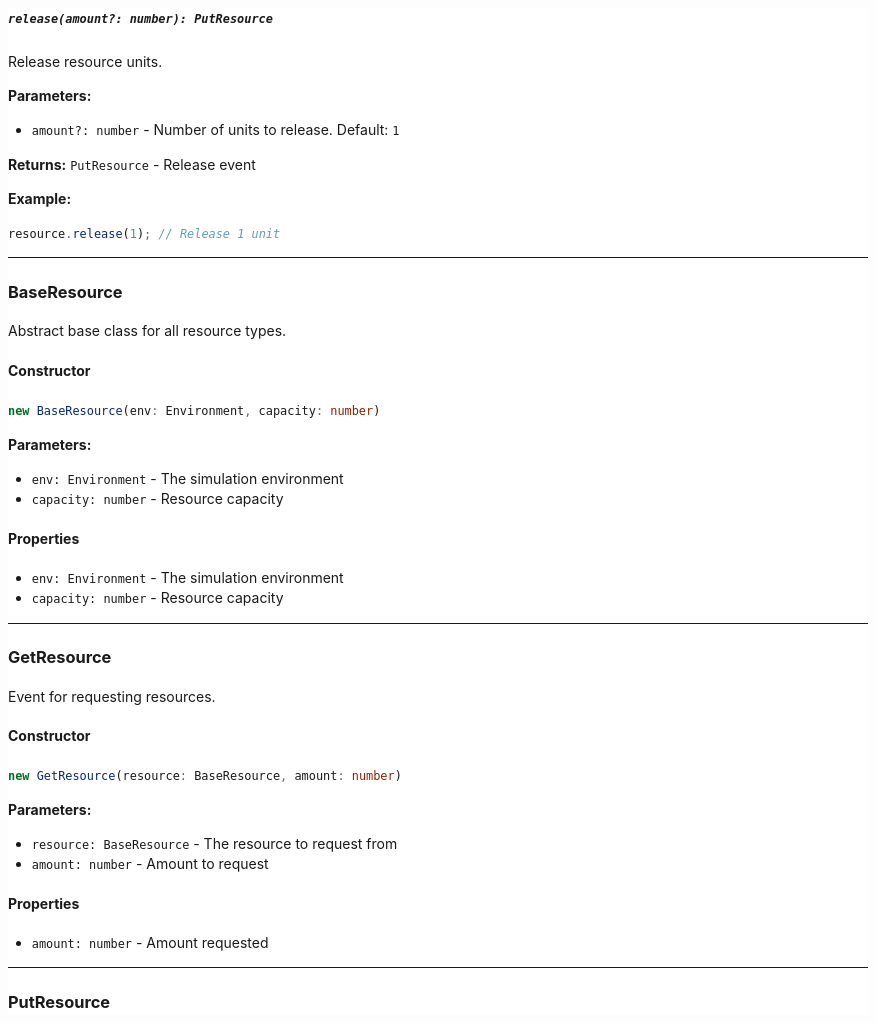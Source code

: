 ##### `release(amount?: number): PutResource`

Release resource units.

**Parameters:**
- `amount?: number` - Number of units to release. Default: `1`

**Returns:** `PutResource` - Release event

**Example:**
```typescript
resource.release(1); // Release 1 unit
```

---

### BaseResource

Abstract base class for all resource types.

#### Constructor

```typescript
new BaseResource(env: Environment, capacity: number)
```

**Parameters:**
- `env: Environment` - The simulation environment
- `capacity: number` - Resource capacity

#### Properties

- `env: Environment` - The simulation environment
- `capacity: number` - Resource capacity

---

### GetResource

Event for requesting resources.

#### Constructor

```typescript
new GetResource(resource: BaseResource, amount: number)
```

**Parameters:**
- `resource: BaseResource` - The resource to request from
- `amount: number` - Amount to request

#### Properties

- `amount: number` - Amount requested

---

### PutResource
